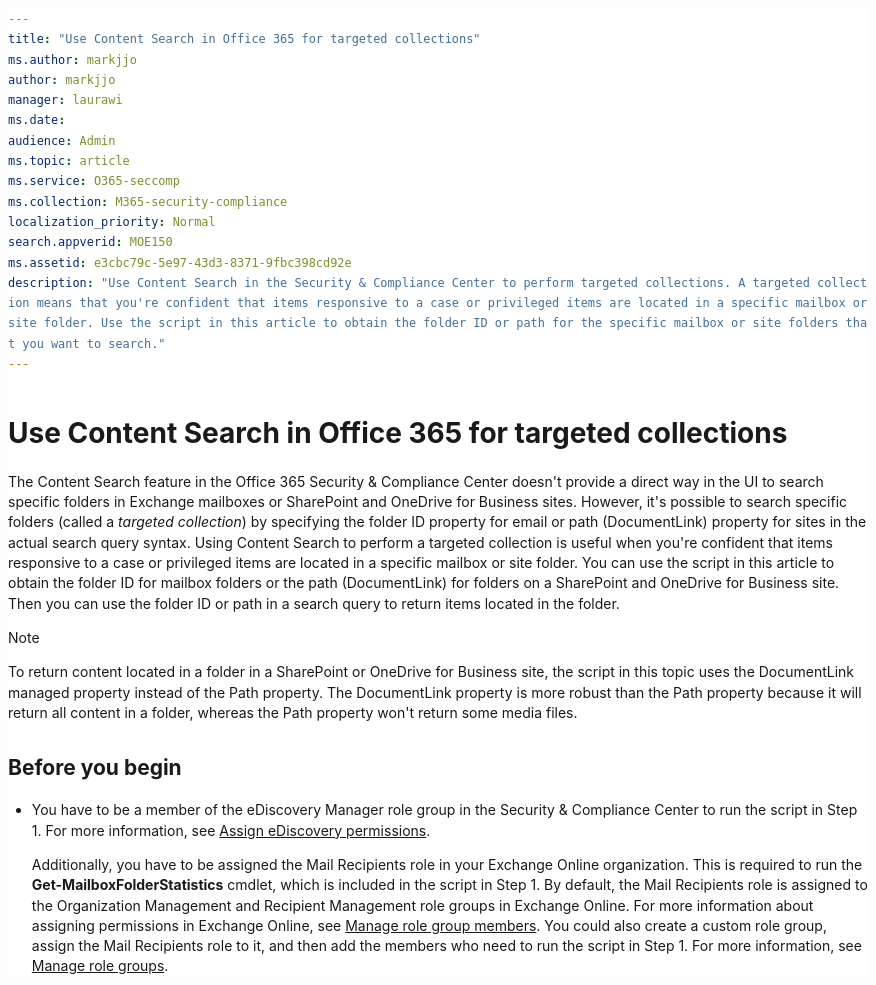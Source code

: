 ```yaml
---
title: "Use Content Search in Office 365 for targeted collections"
ms.author: markjjo
author: markjjo
manager: laurawi
ms.date: 
audience: Admin
ms.topic: article
ms.service: O365-seccomp
ms.collection: M365-security-compliance
localization_priority: Normal
search.appverid: MOE150
ms.assetid: e3cbc79c-5e97-43d3-8371-9fbc398cd92e
description: "Use Content Search in the Security & Compliance Center to perform targeted collections. A targeted collection means that you're confident that items responsive to a case or privileged items are located in a specific mailbox or site folder. Use the script in this article to obtain the folder ID or path for the specific mailbox or site folders that you want to search."
---
```


# Use Content Search in Office 365 for targeted collections

The Content Search feature in the Office 365 Security &amp; Compliance Center doesn't provide a direct way in the UI to search specific folders in Exchange mailboxes or SharePoint and OneDrive for Business sites. However, it's possible to search specific folders (called a *targeted collection*) by specifying the folder ID property for email or path (DocumentLink) property for sites in the actual search query syntax. Using Content Search to perform a targeted collection is useful when you're confident that items responsive to a case or privileged items are located in a specific mailbox or site folder. You can use the script in this article to obtain the folder ID for mailbox folders or the path (DocumentLink) for folders on a SharePoint and OneDrive for Business site. Then you can use the folder ID or path in a search query to return items located in the folder.

> [!NOTE]
> To return content located in a folder in a SharePoint or OneDrive for Business site, the script in this topic uses the DocumentLink managed property instead of the Path property. The DocumentLink property is more robust than the Path property because it will return all content in a folder, whereas the Path property won't return some media files.

## Before you begin

- You have to be a member of the eDiscovery Manager role group in the Security &amp; Compliance Center to run the script in Step 1. For more information, see [Assign eDiscovery permissions](assign-ediscovery-permissions.md).
    
    Additionally, you have to be assigned the Mail Recipients role in your Exchange Online organization. This is required to run the **Get-MailboxFolderStatistics** cmdlet, which is included in the script in Step 1. By default, the Mail Recipients role is assigned to the Organization Management and Recipient Management role groups in Exchange Online. For more information about assigning permissions in Exchange Online, see [Manage role group members](https://go.microsoft.com/fwlink/p/?linkid=692102). You could also create a custom role group, assign the Mail Recipients role to it, and then add the members who need to run the script in Step 1. For more information, see [Manage role groups](https://go.microsoft.com/fwlink/p/?linkid=730688).
    